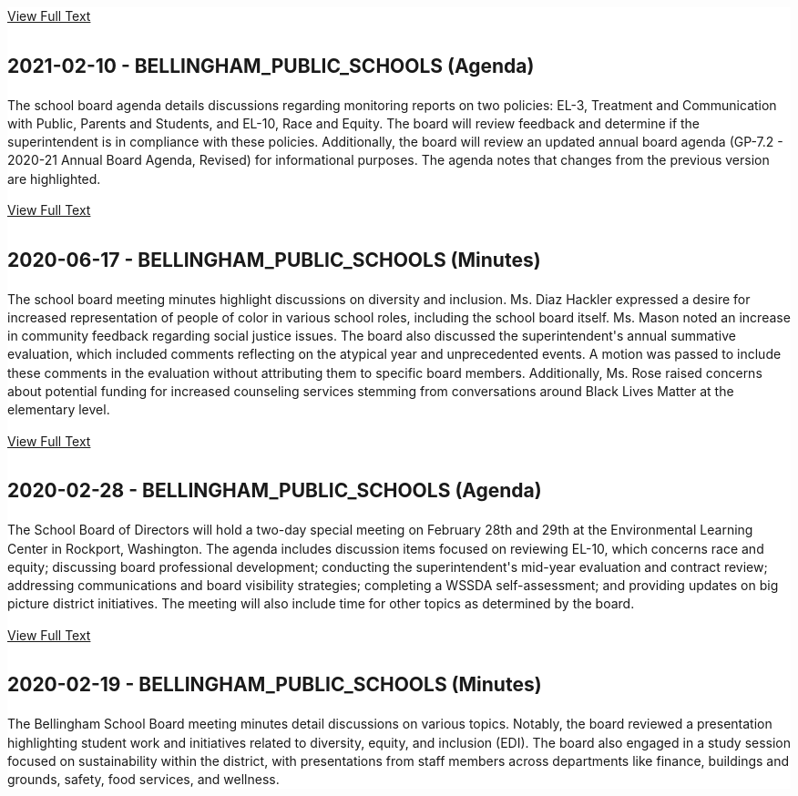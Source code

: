 [View Full Text](https://raw.githubusercontent.com/VoronoiPerspectives/WashingtonStateSchoolBoardExplorer/refs/heads/main/data/countries/usa/states/wa/counties/whatcom/school_boards/bellingham_public_schools/2021/2021-02-10-minutes.txt)

## 2021-02-10 - BELLINGHAM_PUBLIC_SCHOOLS (Agenda)

The school board agenda details discussions regarding monitoring reports on two policies: EL-3, Treatment and Communication with Public, Parents and Students, and EL-10, Race and Equity.  The board will review feedback and determine if the superintendent is in compliance with these policies. Additionally, the board will review an updated annual board agenda (GP-7.2 - 2020-21 Annual Board Agenda, Revised) for informational purposes. The agenda notes that changes from the previous version are highlighted.

[View Full Text](https://raw.githubusercontent.com/VoronoiPerspectives/WashingtonStateSchoolBoardExplorer/refs/heads/main/data/countries/usa/states/wa/counties/whatcom/school_boards/bellingham_public_schools/2021/2021-02-10-agenda.txt)

## 2020-06-17 - BELLINGHAM_PUBLIC_SCHOOLS (Minutes)

The school board meeting minutes highlight discussions on diversity and inclusion. Ms. Diaz Hackler expressed a desire for increased representation of people of color in various school roles, including the school board itself.  Ms. Mason noted an increase in community feedback regarding social justice issues.  The board also discussed the superintendent's annual summative evaluation, which included comments reflecting on the atypical year and unprecedented events. A motion was passed to include these comments in the evaluation without attributing them to specific board members. Additionally, Ms. Rose raised concerns about potential funding for increased counseling services stemming from conversations around Black Lives Matter at the elementary level.

[View Full Text](https://raw.githubusercontent.com/VoronoiPerspectives/WashingtonStateSchoolBoardExplorer/refs/heads/main/data/countries/usa/states/wa/counties/whatcom/school_boards/bellingham_public_schools/2020/2020-06-17-minutes.txt)

## 2020-02-28 - BELLINGHAM_PUBLIC_SCHOOLS (Agenda)

The School Board of Directors will hold a two-day special meeting on February 28th and 29th at the Environmental Learning Center in Rockport, Washington.  The agenda includes discussion items focused on reviewing EL-10, which concerns race and equity; discussing board professional development; conducting the superintendent's mid-year evaluation and contract review; addressing communications and board visibility strategies; completing a WSSDA self-assessment; and providing updates on big picture district initiatives. The meeting will also include time for other topics as determined by the board.

[View Full Text](https://raw.githubusercontent.com/VoronoiPerspectives/WashingtonStateSchoolBoardExplorer/refs/heads/main/data/countries/usa/states/wa/counties/whatcom/school_boards/bellingham_public_schools/2020/2020-02-28-agenda.txt)

## 2020-02-19 - BELLINGHAM_PUBLIC_SCHOOLS (Minutes)

The Bellingham School Board meeting minutes detail discussions on various topics. Notably, the board reviewed a presentation highlighting student work and initiatives related to diversity, equity, and inclusion (EDI).  The board also engaged in a study session focused on sustainability within the district, with presentations from staff members across departments like finance, buildings and grounds, safety, food services, and wellness. 
